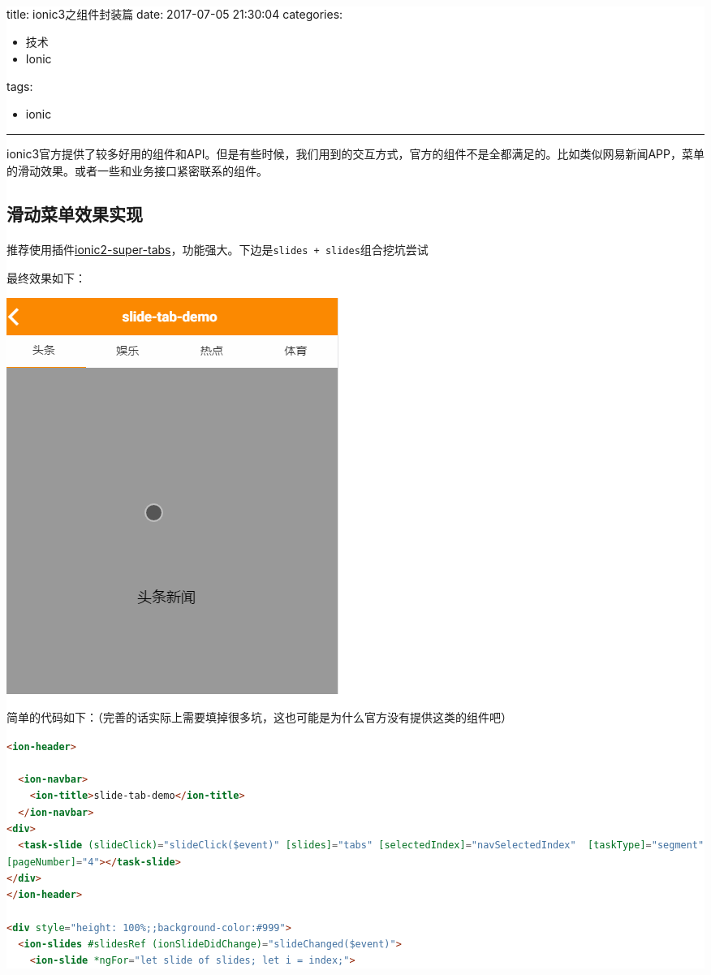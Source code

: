 title: ionic3之组件封装篇
date: 2017-07-05 21:30:04
categories:
- 技术
- Ionic

tags:
- ionic

---


ionic3官方提供了较多好用的组件和API。但是有些时候，我们用到的交互方式，官方的组件不是全都满足的。比如类似网易新闻APP，菜单的滑动效果。或者一些和业务接口紧密联系的组件。

## 滑动菜单效果实现


 推荐使用插件[ionic2-super-tabs](https://github.com/zyra/ionic2-super-tabs)，功能强大。下边是`slides + slides`组合挖坑尝试

最终效果如下：


![slides+slides实现菜单滑动](/static/img/ionic3-custom-component1.gif)



简单的代码如下：（完善的话实际上需要填掉很多坑，这也可能是为什么官方没有提供这类的组件吧）

```html
<ion-header>

  <ion-navbar>
    <ion-title>slide-tab-demo</ion-title>
  </ion-navbar>
<div>
  <task-slide (slideClick)="slideClick($event)" [slides]="tabs" [selectedIndex]="navSelectedIndex"  [taskType]="segment" [pageNumber]="4"></task-slide>
</div>
</ion-header>

<div style="height: 100%;;background-color:#999">
  <ion-slides #slidesRef (ionSlideDidChange)="slideChanged($event)">
    <ion-slide *ngFor="let slide of slides; let i = index;">
```